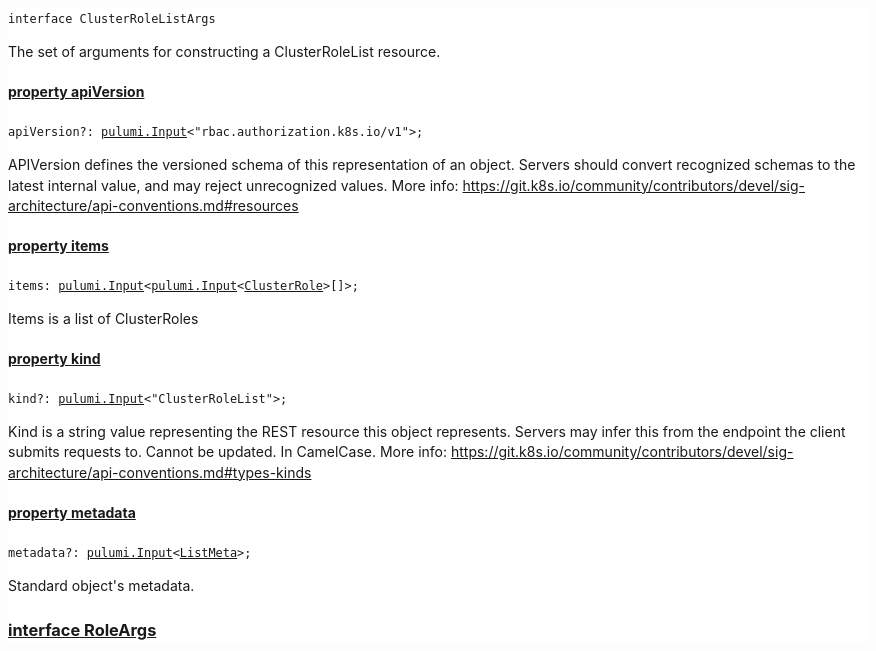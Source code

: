 <pre class="highlight"><code><span class='kr'>interface</span> <span class='nx'>ClusterRoleListArgs</span></code></pre>

The set of arguments for constructing a ClusterRoleList resource.

<h4 class="pdoc-member-header" id="ClusterRoleListArgs-apiVersion">
<a class="pdoc-child-name" href="https://github.com/pulumi/pulumi-kubernetes/blob/7c4a21b9244f8e1d4c027abcf1d1c0965236a5e0/sdk/nodejs/rbac/v1/clusterRoleList.ts#L90">property <b>apiVersion</b></a>
</h4>

<pre class="highlight"><code><span class='kd'></span>apiVersion?: <a href='/docs/reference/pkg/nodejs/pulumi/pulumi/#Input'>pulumi.Input</a>&lt;<span class='s2'>"rbac.authorization.k8s.io/v1"</span>&gt;;</code></pre>

APIVersion defines the versioned schema of this representation of an object. Servers should convert recognized schemas to the latest internal value, and may reject unrecognized values. More info: https://git.k8s.io/community/contributors/devel/sig-architecture/api-conventions.md#resources

<h4 class="pdoc-member-header" id="ClusterRoleListArgs-items">
<a class="pdoc-child-name" href="https://github.com/pulumi/pulumi-kubernetes/blob/7c4a21b9244f8e1d4c027abcf1d1c0965236a5e0/sdk/nodejs/rbac/v1/clusterRoleList.ts#L94">property <b>items</b></a>
</h4>

<pre class="highlight"><code><span class='kd'></span>items: <a href='/docs/reference/pkg/nodejs/pulumi/pulumi/#Input'>pulumi.Input</a>&lt;<a href='/docs/reference/pkg/nodejs/pulumi/pulumi/#Input'>pulumi.Input</a>&lt;<a href='/docs/reference/pkg/nodejs/pulumi/kubernetes/types/input/#ClusterRole'>ClusterRole</a>&gt;[]&gt;;</code></pre>

Items is a list of ClusterRoles

<h4 class="pdoc-member-header" id="ClusterRoleListArgs-kind">
<a class="pdoc-child-name" href="https://github.com/pulumi/pulumi-kubernetes/blob/7c4a21b9244f8e1d4c027abcf1d1c0965236a5e0/sdk/nodejs/rbac/v1/clusterRoleList.ts#L98">property <b>kind</b></a>
</h4>

<pre class="highlight"><code><span class='kd'></span>kind?: <a href='/docs/reference/pkg/nodejs/pulumi/pulumi/#Input'>pulumi.Input</a>&lt;<span class='s2'>"ClusterRoleList"</span>&gt;;</code></pre>

Kind is a string value representing the REST resource this object represents. Servers may infer this from the endpoint the client submits requests to. Cannot be updated. In CamelCase. More info: https://git.k8s.io/community/contributors/devel/sig-architecture/api-conventions.md#types-kinds

<h4 class="pdoc-member-header" id="ClusterRoleListArgs-metadata">
<a class="pdoc-child-name" href="https://github.com/pulumi/pulumi-kubernetes/blob/7c4a21b9244f8e1d4c027abcf1d1c0965236a5e0/sdk/nodejs/rbac/v1/clusterRoleList.ts#L102">property <b>metadata</b></a>
</h4>

<pre class="highlight"><code><span class='kd'></span>metadata?: <a href='/docs/reference/pkg/nodejs/pulumi/pulumi/#Input'>pulumi.Input</a>&lt;<a href='/docs/reference/pkg/nodejs/pulumi/kubernetes/types/input/#ListMeta'>ListMeta</a>&gt;;</code></pre>

Standard object's metadata.

<h3 class="pdoc-module-header" id="RoleArgs" data-link-title="RoleArgs">
    <a href="https://github.com/pulumi/pulumi-kubernetes/blob/7c4a21b9244f8e1d4c027abcf1d1c0965236a5e0/sdk/nodejs/rbac/v1/role.ts#L85">
        interface <strong>RoleArgs</strong>
    </a>
</h3>

